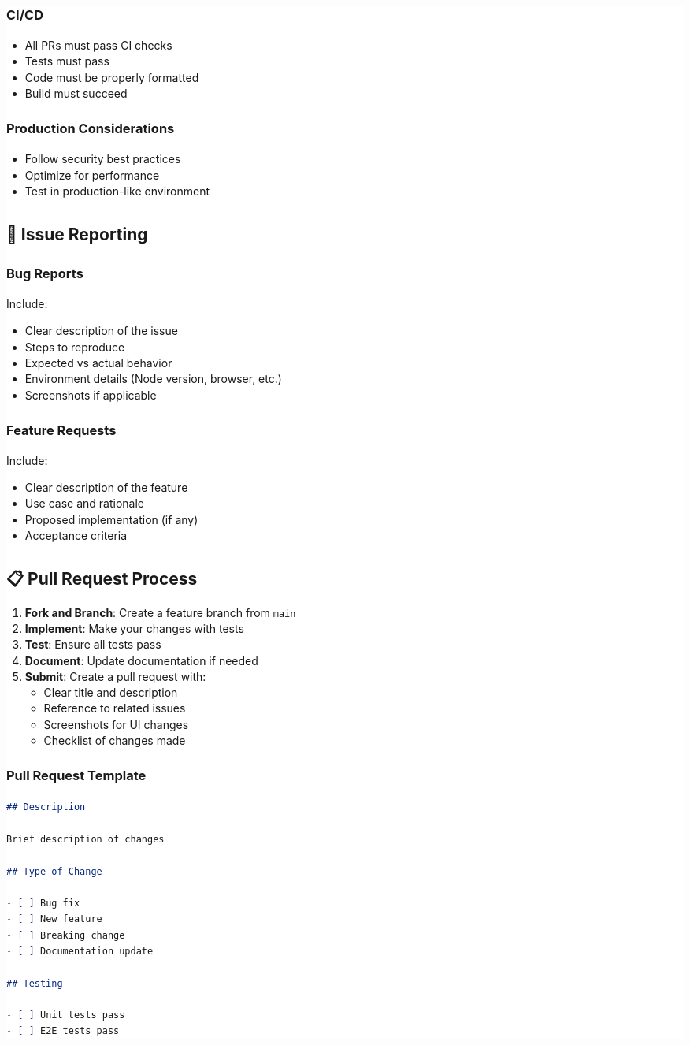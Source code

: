 ### CI/CD

- All PRs must pass CI checks
- Tests must pass
- Code must be properly formatted
- Build must succeed

### Production Considerations

- Follow security best practices
- Optimize for performance
- Test in production-like environment

## 🐛 Issue Reporting

### Bug Reports

Include:

- Clear description of the issue
- Steps to reproduce
- Expected vs actual behavior
- Environment details (Node version, browser, etc.)
- Screenshots if applicable

### Feature Requests

Include:

- Clear description of the feature
- Use case and rationale
- Proposed implementation (if any)
- Acceptance criteria

## 📋 Pull Request Process

1. **Fork and Branch**: Create a feature branch from `main`
2. **Implement**: Make your changes with tests
3. **Test**: Ensure all tests pass
4. **Document**: Update documentation if needed
5. **Submit**: Create a pull request with:
   - Clear title and description
   - Reference to related issues
   - Screenshots for UI changes
   - Checklist of changes made

### Pull Request Template

```markdown
## Description

Brief description of changes

## Type of Change

- [ ] Bug fix
- [ ] New feature
- [ ] Breaking change
- [ ] Documentation update

## Testing

- [ ] Unit tests pass
- [ ] E2E tests pass
```